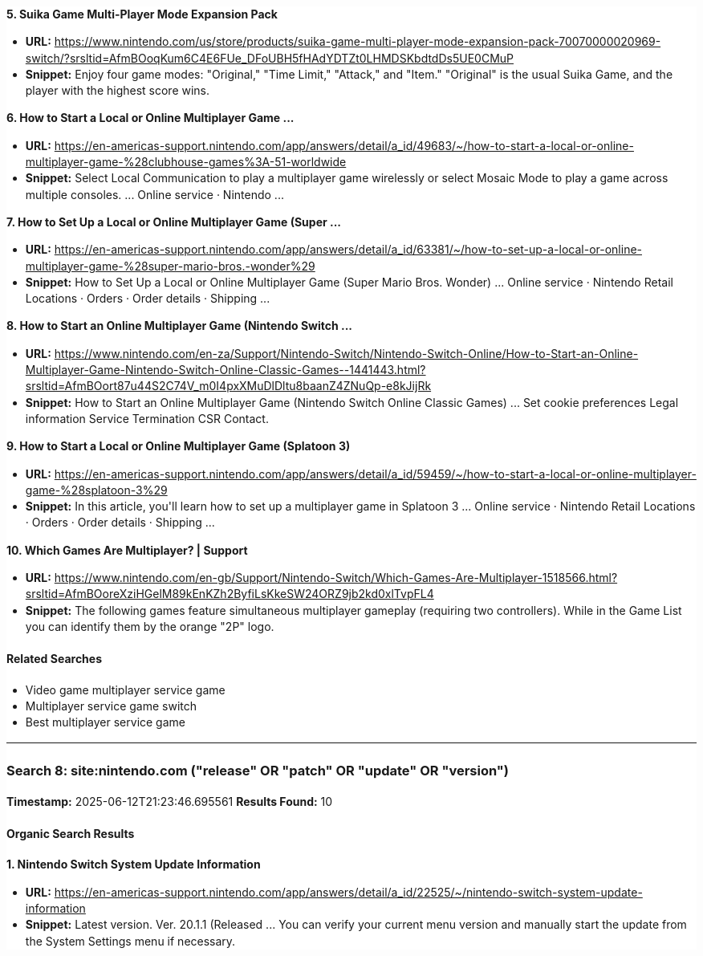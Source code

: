 **5. Suika Game Multi-Player Mode Expansion Pack**
* **URL:** https://www.nintendo.com/us/store/products/suika-game-multi-player-mode-expansion-pack-70070000020969-switch/?srsltid=AfmBOoqKum6C4E6FUe_DFoUBH5fHAdYDTZt0LHMDSKbdtdDs5UE0CMuP
* **Snippet:** Enjoy four game modes: "Original," "Time Limit," "Attack," and "Item." "Original" is the usual Suika Game, and the player with the highest score wins.

**6. How to Start a Local or Online Multiplayer Game ...**
* **URL:** https://en-americas-support.nintendo.com/app/answers/detail/a_id/49683/~/how-to-start-a-local-or-online-multiplayer-game-%28clubhouse-games%3A-51-worldwide
* **Snippet:** Select Local Communication to play a multiplayer game wirelessly or select Mosaic Mode to play a game across multiple consoles. ... Online service · Nintendo ...

**7. How to Set Up a Local or Online Multiplayer Game (Super ...**
* **URL:** https://en-americas-support.nintendo.com/app/answers/detail/a_id/63381/~/how-to-set-up-a-local-or-online-multiplayer-game-%28super-mario-bros.-wonder%29
* **Snippet:** How to Set Up a Local or Online Multiplayer Game (Super Mario Bros. Wonder) ... Online service · Nintendo Retail Locations · Orders · Order details · Shipping ...

**8. How to Start an Online Multiplayer Game (Nintendo Switch ...**
* **URL:** https://www.nintendo.com/en-za/Support/Nintendo-Switch/Nintendo-Switch-Online/How-to-Start-an-Online-Multiplayer-Game-Nintendo-Switch-Online-Classic-Games--1441443.html?srsltid=AfmBOort87u44S2C74V_m0I4pxXMuDlDltu8baanZ4ZNuQp-e8kJijRk
* **Snippet:** How to Start an Online Multiplayer Game (Nintendo Switch Online Classic Games) ... Set cookie preferences Legal information Service Termination CSR Contact.

**9. How to Start a Local or Online Multiplayer Game (Splatoon 3)**
* **URL:** https://en-americas-support.nintendo.com/app/answers/detail/a_id/59459/~/how-to-start-a-local-or-online-multiplayer-game-%28splatoon-3%29
* **Snippet:** In this article, you'll learn how to set up a multiplayer game in Splatoon 3 ... Online service · Nintendo Retail Locations · Orders · Order details · Shipping ...

**10. Which Games Are Multiplayer? | Support**
* **URL:** https://www.nintendo.com/en-gb/Support/Nintendo-Switch/Which-Games-Are-Multiplayer-1518566.html?srsltid=AfmBOoreXziHGelM89kEnKZh2ByfiLsKkeSW24ORZ9jb2kd0xlTvpFL4
* **Snippet:** The following games feature simultaneous multiplayer gameplay (requiring two controllers). While in the Game List you can identify them by the orange "2P" logo.

#### Related Searches
* Video game multiplayer service game
* Multiplayer service game switch
* Best multiplayer service game

---

### Search 8: site:nintendo.com ("release" OR "patch" OR "update" OR "version")
**Timestamp:** 2025-06-12T21:23:46.695561
**Results Found:** 10

#### Organic Search Results
**1. Nintendo Switch System Update Information**
* **URL:** https://en-americas-support.nintendo.com/app/answers/detail/a_id/22525/~/nintendo-switch-system-update-information
* **Snippet:** Latest version. Ver. 20.1.1 (Released ... You can verify your current menu version and manually start the update from the System Settings menu if necessary.
